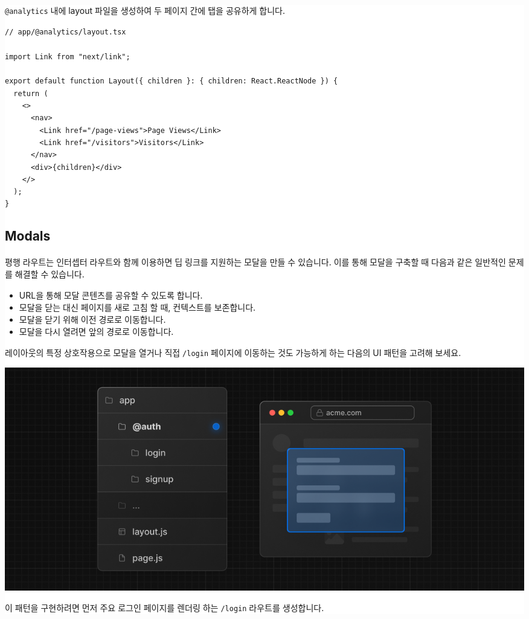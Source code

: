 `@analytics` 내에 layout 파일을 생성하여 두 페이지 간에 탭을 공유하게 합니다.

```tsx
// app/@analytics/layout.tsx

import Link from "next/link";

export default function Layout({ children }: { children: React.ReactNode }) {
  return (
    <>
      <nav>
        <Link href="/page-views">Page Views</Link>
        <Link href="/visitors">Visitors</Link>
      </nav>
      <div>{children}</div>
    </>
  );
}
```

## Modals

평행 라우트는 인터셉터 라우트와 함께 이용하면 딥 링크를 지원하는 모달을 만들 수 있습니다. 이를 통해 모달을 구축할 때 다음과 같은 일반적인 문제를 해결할 수 있습니다.

- URL을 통해 모달 콘텐츠를 공유할 수 있도록 합니다.
- 모달을 닫는 대신 페이지를 새로 고침 할 때, 컨텍스트를 보존합니다.
- 모달을 닫기 위해 이전 경로로 이동합니다.
- 모달을 다시 열려면 앞의 경로로 이동합니다.

레이아웃의 특정 상호작용으로 모달을 열거나 직접 `/login` 페이지에 이동하는 것도 가능하게 하는 다음의 UI 패턴을 고려해 보세요.

![parallel_ui](./images/parallel-routes-auth-modal.png)

이 패턴을 구현하려면 먼저 주요 로그인 페이지를 렌더링 하는 `/login` 라우트를 생성합니다.
